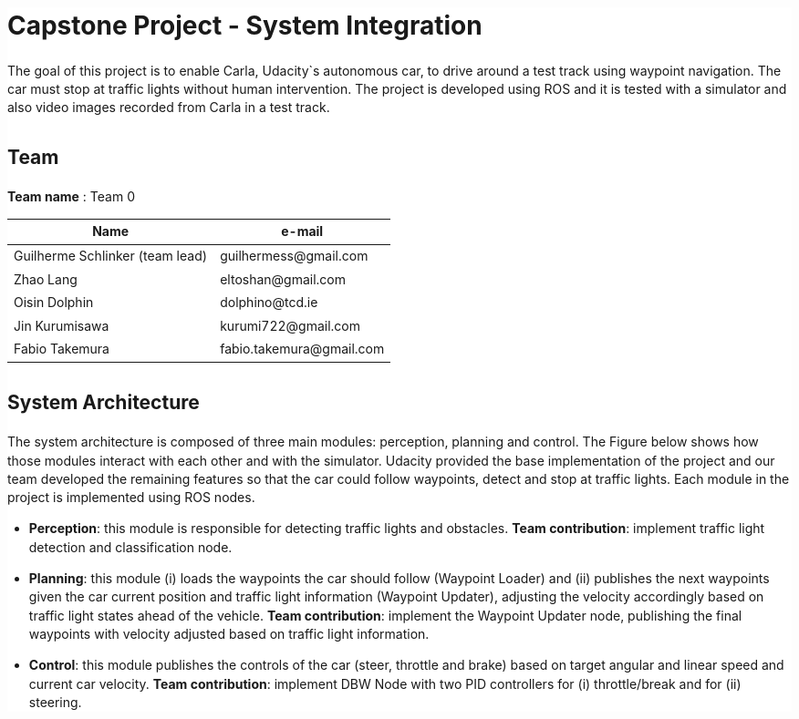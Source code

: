Capstone Project - System Integration
=====================================
The goal of this project is to enable Carla, Udacity\`s autonomous car, to drive
around a test track using waypoint navigation. The car must stop at traffic lights without human intervention.
The project is developed using ROS and it is tested with a simulator and also video images recorded from Carla in a test track.

Team
----

**Team name** : Team 0

| **Name**                          | **e-mail**                |
|-----------------------------------|---------------------------|
| Guilherme Schlinker (team lead)   | guilhermess\@gmail.com    |
| Zhao Lang                         | eltoshan\@gmail.com       |
| Oisin Dolphin                     | dolphino\@tcd.ie          |
| Jin Kurumisawa                    | kurumi722\@gmail.com      |
| Fabio Takemura                    | fabio.takemura\@gmail.com |


System Architecture
--------
The system architecture is composed of three main modules: perception, planning and control. The Figure below 
shows how those modules interact with each other and with the simulator. Udacity provided the base implementation of the
project and our team developed the remaining features so that the car could follow waypoints, detect and stop at traffic
lights. Each module in the project is implemented using ROS nodes.
* **Perception**: this module is responsible for detecting traffic lights and obstacles. **Team contribution**: implement traffic
 light detection and classification node.

* **Planning**:  this module (i) loads the waypoints the car should follow (Waypoint Loader) and 
(ii) publishes the next waypoints given the car current position and traffic light information (Waypoint Updater), adjusting
the velocity accordingly based on traffic light states ahead of the vehicle.  **Team contribution**: implement the Waypoint 
Updater node, publishing the final waypoints with velocity adjusted based  on traffic light information.

* **Control**: this module publishes the controls of the car (steer, throttle and brake) based on target angular and
linear speed and current car velocity. **Team contribution**: implement DBW Node with two PID controllers 
for (i) throttle/break and for (ii) steering.
